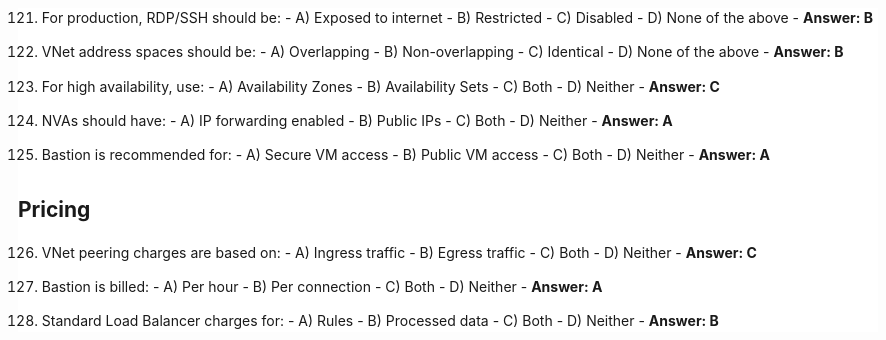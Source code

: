 121. For production, RDP/SSH should be:
    - A) Exposed to internet
    - B) Restricted
    - C) Disabled
    - D) None of the above
    - **Answer: B**

122. VNet address spaces should be:
    - A) Overlapping
    - B) Non-overlapping
    - C) Identical
    - D) None of the above
    - **Answer: B**

123. For high availability, use:
    - A) Availability Zones
    - B) Availability Sets
    - C) Both
    - D) Neither
    - **Answer: C**

124. NVAs should have:
    - A) IP forwarding enabled
    - B) Public IPs
    - C) Both
    - D) Neither
    - **Answer: A**

125. Bastion is recommended for:
    - A) Secure VM access
    - B) Public VM access
    - C) Both
    - D) Neither
    - **Answer: A**

## Pricing

126. VNet peering charges are based on:
    - A) Ingress traffic
    - B) Egress traffic
    - C) Both
    - D) Neither
    - **Answer: C**

127. Bastion is billed:
    - A) Per hour
    - B) Per connection
    - C) Both
    - D) Neither
    - **Answer: A**

128. Standard Load Balancer charges for:
    - A) Rules
    - B) Processed data
    - C) Both
    - D) Neither
    - **Answer: B**
